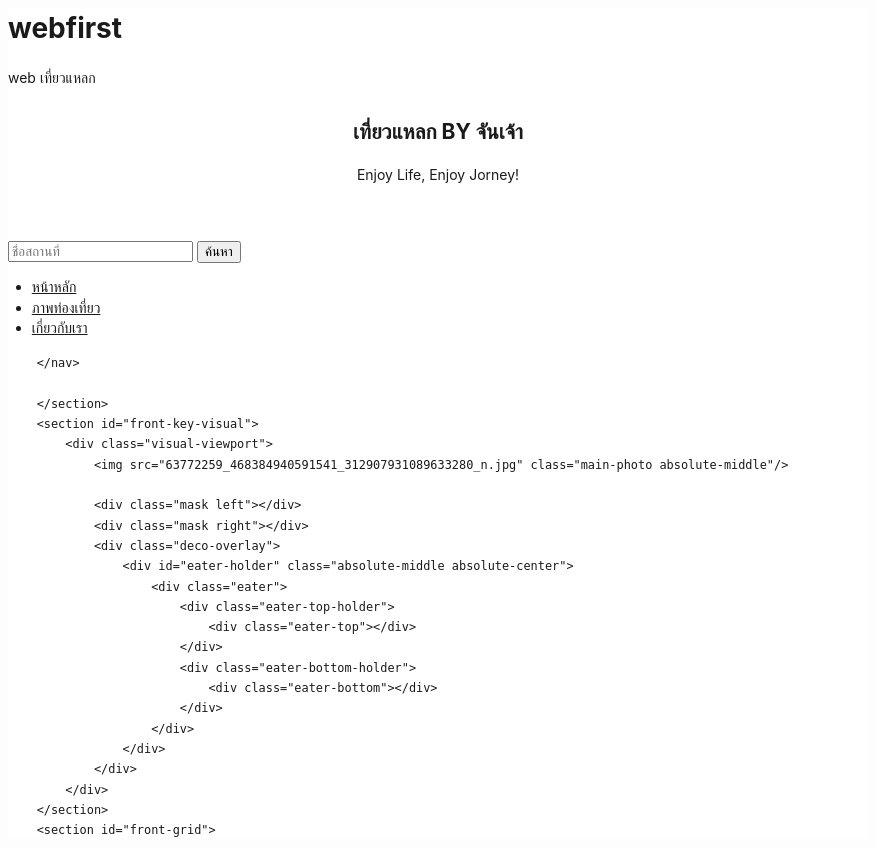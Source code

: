 # webfirst
web เที่ยวแหลก

<!DOCTYPE html>
<html>
<head>
	<title>เที่ยวแหลก By จันเจ้า</title>
	<meta charset="utf-8"></meta>
	<link rel="stylesheet" type="text/css" href="style.css"/>
	<link rel="stylesheet" type="text/css" href="layout.css"/>
	<link rel="stylesheet" type="text/css" href="site-header.css"/>
	<link rel="stylesheet" type="text/css" href="menu-bar.css"/>
	<link rel="stylesheet" type="text/css" href="front-key-visual.css"/>
	<link rel="stylesheet" type="text/css" href="visual-viewport.css"/>
	<link rel="stylesheet" type="text/css" href="eater.css"/>
	<link rel="stylesheet" type="text/css" href="front-grid.css"/>
	<link rel="stylesheet" type="text/css" href="site-footer.css"/>
</head>
	<body>
     	<section id="site-header">
     		<header id="site-logo">
     			<h1>เที่ยวแหลก BY จันเจ้า</h1>
     			<p id="site-slogan">
     				Enjoy Life, Enjoy Jorney!
     				</p>
     		</header>
     		<form id="search-form" class="absolute-middle style-1">
     			<input type="text" placeholder="ชื่อสถานที่"/>
     			<button id="search-button">	
 						ค้นหา
     			</button>
     		</form>	
     	<nav id="menu-bar">
     		<ul>
     			<li><a href="">หน้าหลัก</a></li>
     			<li><a href="">ภาพท่องเที่ยว</a></li>
     			<li><a href="">เกี่ยวกับเรา</a></li>
     		</ul>	

     	</nav>

     	</section>
     	<section id="front-key-visual">
     		<div class="visual-viewport">
     			<img src="63772259_468384940591541_312907931089633280_n.jpg" class="main-photo absolute-middle"/>

     			<div class="mask left"></div>
     			<div class="mask right"></div>
     			<div class="deco-overlay">
     				<div id="eater-holder" class="absolute-middle absolute-center">
     					<div class="eater">
     						<div class="eater-top-holder">
     							<div class="eater-top"></div>
     						</div>
     						<div class="eater-bottom-holder">
     							<div class="eater-bottom"></div>
     						</div>
     					</div>
     				</div>
     			</div>
     		</div>
     	</section>
     	<section id="front-grid">
